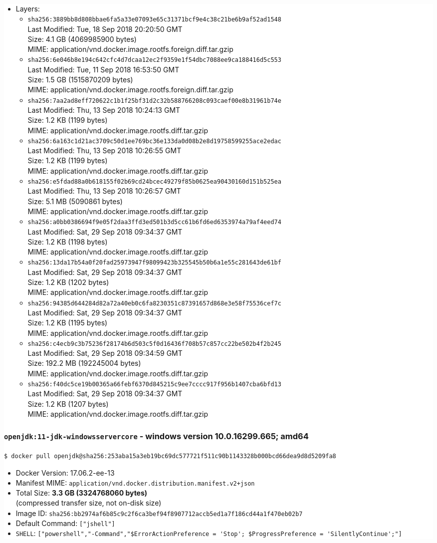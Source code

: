 -	Layers:
	-	`sha256:3889bb8d808bbae6fa5a33e07093e65c31371bcf9e4c38c21be6b9af52ad1548`  
		Last Modified: Tue, 18 Sep 2018 20:20:50 GMT  
		Size: 4.1 GB (4069985900 bytes)  
		MIME: application/vnd.docker.image.rootfs.foreign.diff.tar.gzip
	-	`sha256:6e046b8e194c642cfc4d7dcaa12ec2f9359e1f54dbc7088ee9ca188416d5c553`  
		Last Modified: Tue, 11 Sep 2018 16:53:50 GMT  
		Size: 1.5 GB (1515870209 bytes)  
		MIME: application/vnd.docker.image.rootfs.foreign.diff.tar.gzip
	-	`sha256:7aa2ad8eff720622c1b1f25bf31d2c32b588766208c093caef00e8b31961b74e`  
		Last Modified: Thu, 13 Sep 2018 10:24:13 GMT  
		Size: 1.2 KB (1199 bytes)  
		MIME: application/vnd.docker.image.rootfs.diff.tar.gzip
	-	`sha256:6a163c1d21ac3709c50d1ee769bc36e133da0d08b2e8d19758599255ace2edac`  
		Last Modified: Thu, 13 Sep 2018 10:26:55 GMT  
		Size: 1.2 KB (1199 bytes)  
		MIME: application/vnd.docker.image.rootfs.diff.tar.gzip
	-	`sha256:e5fdad88a0b618155f02b69cd24bcec49279f85b0625ea90430160d151b525ea`  
		Last Modified: Thu, 13 Sep 2018 10:26:57 GMT  
		Size: 5.1 MB (5090861 bytes)  
		MIME: application/vnd.docker.image.rootfs.diff.tar.gzip
	-	`sha256:a0bb0386694f9e05f2daa3ffd3ed501b3d5cc61b6fd6ed6353974a79af4eed74`  
		Last Modified: Sat, 29 Sep 2018 09:34:37 GMT  
		Size: 1.2 KB (1198 bytes)  
		MIME: application/vnd.docker.image.rootfs.diff.tar.gzip
	-	`sha256:13da17b54a0f20fad25973947f98099423b325545b50b6a1e55c281643de61bf`  
		Last Modified: Sat, 29 Sep 2018 09:34:37 GMT  
		Size: 1.2 KB (1202 bytes)  
		MIME: application/vnd.docker.image.rootfs.diff.tar.gzip
	-	`sha256:94385d644284d82a72a40eb0c6fa8230351c87391657d868e3e58f75536cef7c`  
		Last Modified: Sat, 29 Sep 2018 09:34:37 GMT  
		Size: 1.2 KB (1195 bytes)  
		MIME: application/vnd.docker.image.rootfs.diff.tar.gzip
	-	`sha256:c4ecb9c3b75236f28174b6d503c5f0d16436f708b57c857cc22be502b4f2b245`  
		Last Modified: Sat, 29 Sep 2018 09:34:59 GMT  
		Size: 192.2 MB (192245004 bytes)  
		MIME: application/vnd.docker.image.rootfs.diff.tar.gzip
	-	`sha256:f40dc5ce19b00365a66febf6370d845215c9ee7cccc917f956b1407cba6bfd13`  
		Last Modified: Sat, 29 Sep 2018 09:34:37 GMT  
		Size: 1.2 KB (1207 bytes)  
		MIME: application/vnd.docker.image.rootfs.diff.tar.gzip

### `openjdk:11-jdk-windowsservercore` - windows version 10.0.16299.665; amd64

```console
$ docker pull openjdk@sha256:253aba15a3eb19bc69dc577721f511c90b1143328b000bcd66dea9d8d5209fa8
```

-	Docker Version: 17.06.2-ee-13
-	Manifest MIME: `application/vnd.docker.distribution.manifest.v2+json`
-	Total Size: **3.3 GB (3324768060 bytes)**  
	(compressed transfer size, not on-disk size)
-	Image ID: `sha256:bb2974af6b85c9c2f6ca3bef94f8907712accb5ed1a7f186cd44a1f470eb02b7`
-	Default Command: `["jshell"]`
-	`SHELL`: `["powershell","-Command","$ErrorActionPreference = 'Stop'; $ProgressPreference = 'SilentlyContinue';"]`
